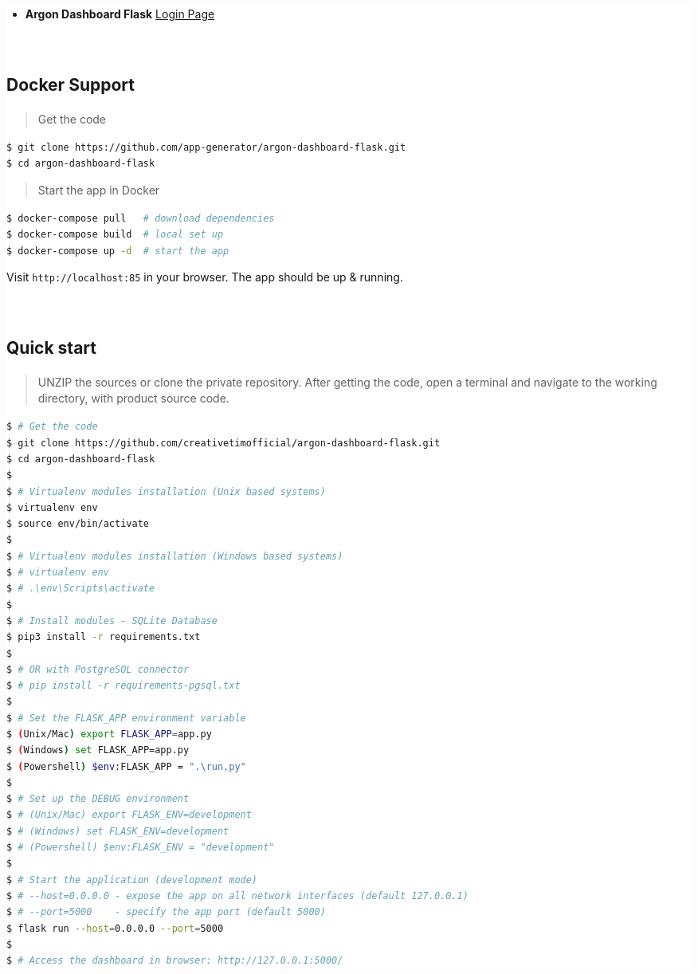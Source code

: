 - **Argon Dashboard Flask** [Login Page](https://www.creative-tim.com/live/argon-dashboard-flask)

<br />

## Docker Support

> Get the code

```bash
$ git clone https://github.com/app-generator/argon-dashboard-flask.git
$ cd argon-dashboard-flask
```

> Start the app in Docker

```bash
$ docker-compose pull   # download dependencies 
$ docker-compose build  # local set up
$ docker-compose up -d  # start the app 
```

Visit `http://localhost:85` in your browser. The app should be up & running.

<br />

## Quick start

> UNZIP the sources or clone the private repository. After getting the code, open a terminal and navigate to the working directory, with product source code.

```bash
$ # Get the code
$ git clone https://github.com/creativetimofficial/argon-dashboard-flask.git
$ cd argon-dashboard-flask
$
$ # Virtualenv modules installation (Unix based systems)
$ virtualenv env
$ source env/bin/activate
$
$ # Virtualenv modules installation (Windows based systems)
$ # virtualenv env
$ # .\env\Scripts\activate
$
$ # Install modules - SQLite Database
$ pip3 install -r requirements.txt
$
$ # OR with PostgreSQL connector
$ # pip install -r requirements-pgsql.txt
$
$ # Set the FLASK_APP environment variable
$ (Unix/Mac) export FLASK_APP=app.py
$ (Windows) set FLASK_APP=app.py
$ (Powershell) $env:FLASK_APP = ".\run.py"
$
$ # Set up the DEBUG environment
$ # (Unix/Mac) export FLASK_ENV=development
$ # (Windows) set FLASK_ENV=development
$ # (Powershell) $env:FLASK_ENV = "development"
$
$ # Start the application (development mode)
$ # --host=0.0.0.0 - expose the app on all network interfaces (default 127.0.0.1)
$ # --port=5000    - specify the app port (default 5000)  
$ flask run --host=0.0.0.0 --port=5000
$
$ # Access the dashboard in browser: http://127.0.0.1:5000/
```
